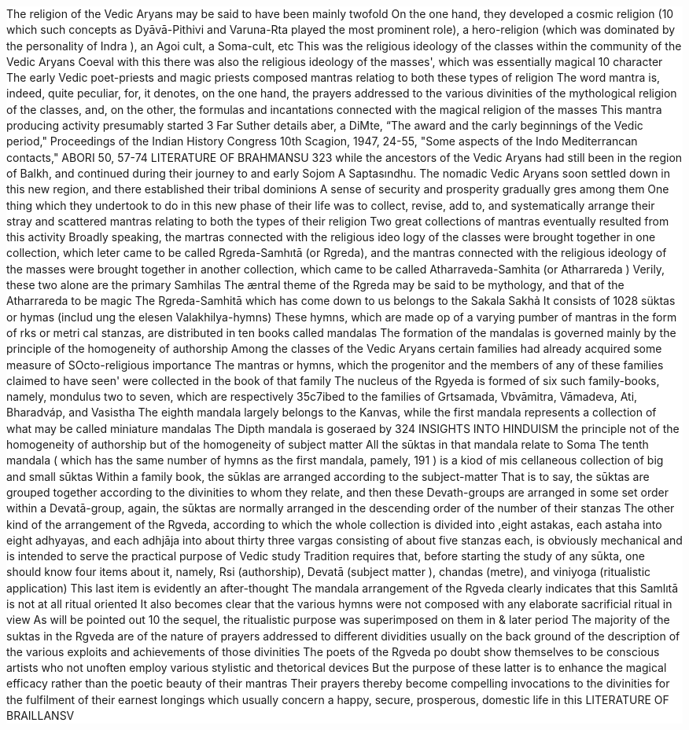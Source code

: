 The religion of the Vedic Aryans may be said to have been mainly twofold On the one hand, they developed a cosmic religion (10 which such concepts as Dyāvā-Pithivi and Varuna-Rta played the most prominent role), a hero-religion (which was dominated by the personality of Indra ), an Agoi cult, a Soma-cult, etc This was the religious ideology of the classes within the community of the Vedic Aryans Coeval with this there was also the religious ideology of the masses', which was essentially magical 10 character The early Vedic poet-priests and magic priests composed mantras relatiog to both these types of religion The word mantra is, indeed, quite peculiar, for, it denotes, on the one hand, the prayers addressed to the various divinities of the mythological religion of the classes, and, on the other, the formulas and incantations connected with the magical religion of the masses This mantra producing activity presumably started 
3 Far Suther details aber, a DiMte, “The award and the carly beginnings of the Vedic period," Proceedings of the Indian History Congress 10th Scagion, 1947, 24-55, "Some aspects of the Indo Mediterrancan contacts," ABORI 50, 57-74 
LITERATURE OF BRAHMANSU 
323 
while the ancestors of the Vedic Aryans had still been in the region of Balkh, and continued during their journey to and early Sojom A Saptasındhu. 
The nomadic Vedic Aryans soon settled down in this new region, and there established their tribal dominions A sense of security and prosperity gradually gres among them One thing which they undertook to do in this new phase of their life was to collect, revise, add to, and systematically arrange their stray and scattered mantras relating to both the types of their religion Two great collections of mantras eventually resulted from this activity Broadly speaking, the martras connected with the religious ideo logy of the classes were brought together in one collection, which leter came to be called Rgreda-Samhıtā (or Rgreda), and the mantras connected with the religious ideology of the masses were brought together in another collection, which came to be called Atharraveda-Samhita (or Atharrareda ) Verily, these two alone are the primary Samhilas The æntral theme of the Rgreda may be said to be mythology, and that of the Atharrareda to be magic 
The Rgreda-Samhitā which has come down to us belongs to the Sakala Sakhả It consists of 1028 süktas or hymas (includ ung the elesen Valakhilya-hymns) These hymns, which are made op of a varying pumber of mantras in the form of rks or metri cal stanzas, are distributed in ten books called mandalas The formation of the mandalas is governed mainly by the principle of the homogeneity of authorship Among the classes of the Vedic Aryans certain families had already acquired some measure of SOcto-religious importance The mantras or hymns, which the progenitor and the members of any of these families claimed to have seen' were collected in the book of that family The nucleus of the Rgyeda is formed of six such family-books, namely, mondulus two to seven, which are respectively 35c7ibed to the families of Grtsamada, Vbvāmitra, Vāmadeva, Ati, Bharadváp, and Vasistha The eighth mandala largely belongs to the Kanvas, while the first mandala represents a collection of what may be called miniature mandalas The Dipth mandala is goseraed by 
324 
INSIGHTS INTO HINDUISM 
the principle not of the homogeneity of authorship but of the homogeneity of subject matter All the sūktas in that mandala relate to Soma The tenth mandala ( which has the same number of hymns as the first mandala, pamely, 191 ) is a kiod of mis cellaneous collection of big and small sūktas Within a family book, the sūklas are arranged according to the subject-matter That is to say, the sūktas are grouped together according to the divinities to whom they relate, and then these Devath-groups are arranged in some set order within a Devatā-group, again, the sūktas are normally arranged in the descending order of the number of their stanzas The other kind of the arrangement of the Rgveda, according to which the whole collection is divided into ,eight astakas, each astaha into eight adhyayas, and each adhjāja into about thirty three vargas consisting of about five stanzas each, is obviously mechanical and is intended to serve the practical purpose of Vedic study 
Tradition requires that, before starting the study of any sūkta, one should know four items about it, namely, Rsi (authorship), Devatā (subject matter ), chandas (metre), and viniyoga (ritualistic application) This last item is evidently an after-thought The mandala arrangement of the Rgveda clearly indicates that this Samlıtā is not at all ritual oriented It also becomes clear that the various hymns were not composed with any elaborate sacrificial ritual in view As will be pointed out 10 the sequel, the ritualistic purpose was superimposed on them in & later period 
The majority of the suktas in the Rgveda are of the nature of prayers addressed to different dividities usually on the back ground of the description of the various exploits and achievements of those divinities The poets of the Rgveda po doubt show themselves to be conscious artists who not unoften employ various stylistic and thetorical devices But the purpose of these latter is to enhance the magical efficacy rather than the poetic beauty of their mantras Their prayers thereby become compelling invocations to the divinities for the fulfilment of their earnest longings which usually concern a happy, secure, prosperous, domestic life in this 
LITERATURE OF BRAILLANSV 